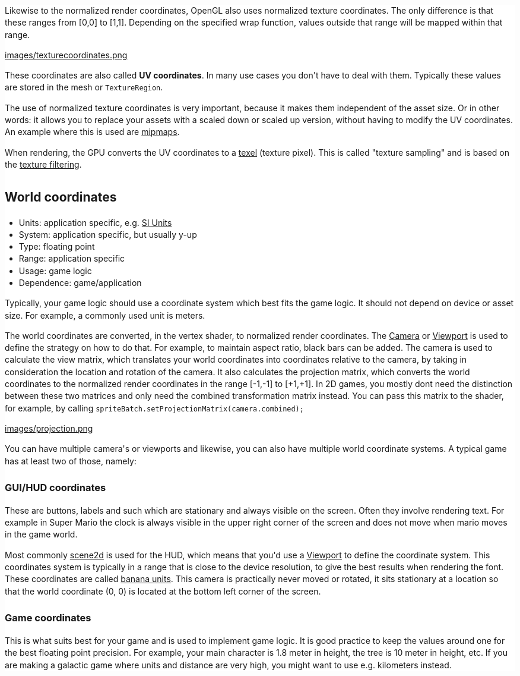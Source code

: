Likewise to the normalized render coordinates, OpenGL also uses normalized texture coordinates. The only difference is that these ranges from [0,0] to [1,1]. Depending on the specified wrap function, values outside that range will be mapped within that range.

[images/texturecoordinates.png](images/texturecoordinates.png)

These coordinates are also called **UV coordinates**. In many use cases you don't have to deal with them. Typically these values are stored in the mesh or `TextureRegion`.

The use of normalized texture coordinates is very important, because it makes them independent of the asset size. Or in other words: it allows you to replace your assets with a scaled down or scaled up version, without having to modify the UV coordinates. An example where this is used are [mipmaps](https://en.wikipedia.org/wiki/Mipmap).

When rendering, the GPU converts the UV coordinates to a [texel](https://en.wikipedia.org/wiki/Texel_(graphics)) (texture pixel). This is called "texture sampling" and is based on the [texture filtering](https://en.wikipedia.org/wiki/Texture_filtering).

## World coordinates
 * Units: application specific, e.g. [SI Units](https://en.wikipedia.org/wiki/International_System_of_Units)
 * System: application specific, but usually y-up
 * Type: floating point
 * Range: application specific
 * Usage: game logic
 * Dependence: game/application

Typically, your game logic should use a coordinate system which best fits the game logic. It should not depend on device or asset size. For example, a commonly used unit is meters.

The world coordinates are converted, in the vertex shader, to normalized render coordinates. The [Camera](https://web.archive.org/web/20200427232345/https://www.badlogicgames.com/wordpress/?p=1550) or [Viewport](https://github.com/libgdx/libgdx/wiki/Viewports) is used to define the strategy on how to do that. For example, to maintain aspect ratio, black bars can be added. The camera is used to calculate the view matrix, which translates your world coordinates into coordinates relative to the camera, by taking in consideration the location and rotation of the camera. It also calculates the projection matrix, which converts the world coordinates to the normalized render coordinates in the range [-1,-1] to [+1,+1]. In 2D games, you mostly dont need the distinction between these two matrices and only need the combined transformation matrix instead. You can pass this matrix to the shader, for example, by calling `spriteBatch.setProjectionMatrix(camera.combined);`

[images/projection.png](images/projection.png)

You can have multiple camera's or viewports and likewise, you can also have multiple world coordinate systems. A typical game has at least two of those, namely:

### GUI/HUD coordinates
These are buttons, labels and such which are stationary and always visible on the screen. Often they involve rendering text. For example in Super Mario the clock is always visible in the upper right corner of the screen and does not move when mario moves in the game world.

Most commonly [scene2d](https://github.com/libgdx/libgdx/wiki/Scene2d) is used for the HUD, which means that you'd use a [Viewport](https://github.com/libgdx/libgdx/wiki/Viewports) to define the coordinate system. This coordinates system is typically in a range that is close to the device resolution, to give the best results when rendering the font. These coordinates are called [banana units](https://xoppa.github.io/blog/pixels/). This camera is practically never moved or rotated, it sits stationary at a location so that the world coordinate (0, 0) is located at the bottom left corner of the screen.

### Game coordinates
This is what suits best for your game and is used to implement game logic. It is good practice to keep the values around one for the best floating point precision. For example, your main character is 1.8 meter in height, the tree is 10 meter in height, etc. If you are making a galactic game where units and distance are very high, you might want to use e.g. kilometers instead.
